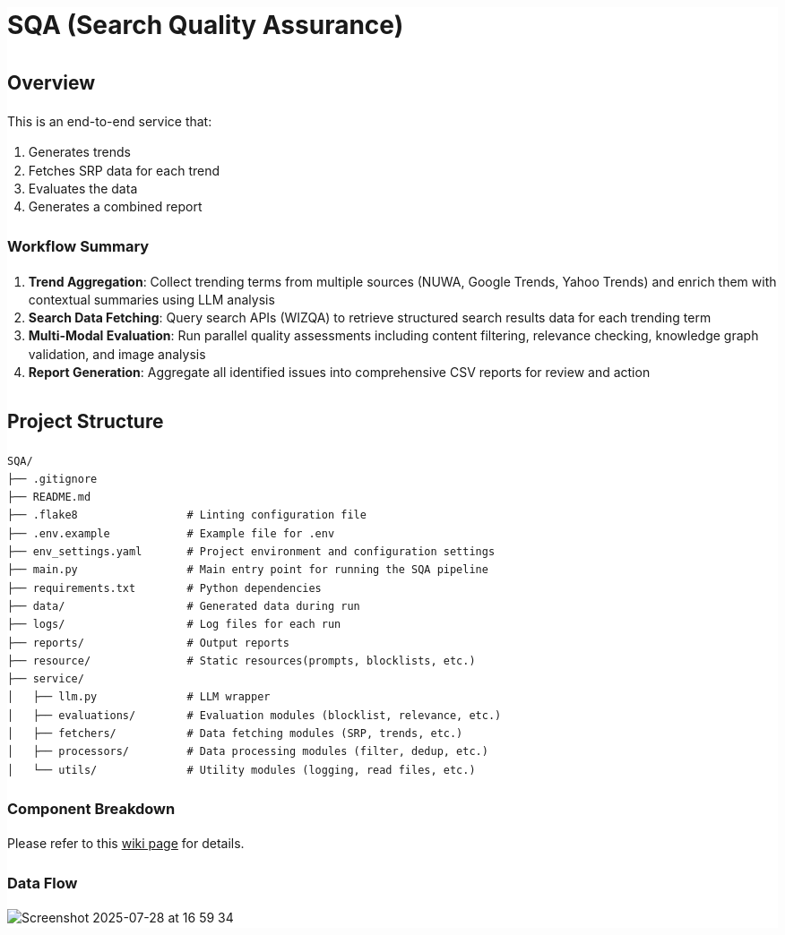 # SQA (Search Quality Assurance)

## Overview
This is an end-to-end service that:
1. Generates trends
2. Fetches SRP data for each trend
3. Evaluates the data
4. Generates a combined report

### Workflow Summary
1. **Trend Aggregation**: Collect trending terms from multiple sources (NUWA, Google Trends, Yahoo Trends) and enrich them with contextual summaries using LLM analysis
2. **Search Data Fetching**: Query search APIs (WIZQA) to retrieve structured search results data for each trending term
3. **Multi-Modal Evaluation**: Run parallel quality assessments including content filtering, relevance checking, knowledge graph validation, and image analysis
4. **Report Generation**: Aggregate all identified issues into comprehensive CSV reports for review and action

## Project Structure

```
SQA/
├── .gitignore 
├── README.md            
├── .flake8                 # Linting configuration file
├── .env.example            # Example file for .env
├── env_settings.yaml       # Project environment and configuration settings
├── main.py                 # Main entry point for running the SQA pipeline              
├── requirements.txt        # Python dependencies
├── data/                   # Generated data during run
├── logs/                   # Log files for each run
├── reports/                # Output reports
├── resource/               # Static resources(prompts, blocklists, etc.)
├── service/                
│   ├── llm.py              # LLM wrapper
│   ├── evaluations/        # Evaluation modules (blocklist, relevance, etc.)
│   ├── fetchers/           # Data fetching modules (SRP, trends, etc.)
│   ├── processors/         # Data processing modules (filter, dedup, etc.)
│   └── utils/              # Utility modules (logging, read files, etc.)
```

### Component Breakdown 
Please refer to this [wiki page](https://git.ouryahoo.com/CAKE-AI/SQA.wiki.git) for details.

### Data Flow
<img width="1325" alt="Screenshot 2025-07-28 at 16 59 34" src="https://git.ouryahoo.com/CAKE-AI/SQA/assets/37836/5dc7306f-67fb-4dcf-acc9-49841f254a91">
